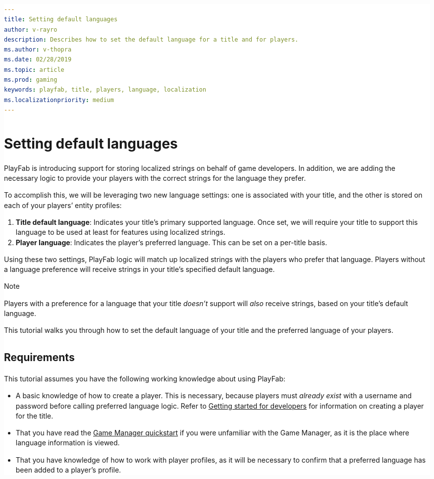 ```yaml
---
title: Setting default languages
author: v-rayro
description: Describes how to set the default language for a title and for players.
ms.author: v-thopra
ms.date: 02/28/2019
ms.topic: article
ms.prod: gaming
keywords: playfab, title, players, language, localization
ms.localizationpriority: medium
---
```


# Setting default languages

PlayFab is introducing support for storing localized strings on behalf of game developers. In addition, we are adding the necessary logic to provide your players with the correct strings for the language they prefer.

To accomplish this, we will be leveraging two new language settings: one is associated with your title, and the other is stored on each of your players’ entity profiles:

1. **Title default language**: Indicates your title’s primary supported language. Once set, we will require your title to support this language to be used at least for features using localized strings.
2. **Player language**: Indicates the player’s preferred language. This can be set on a per-title basis.

Using these two settings, PlayFab logic will match up localized strings with the players who prefer that language. Players without a language preference will receive strings in your title’s specified default language.

> [!NOTE]
> Players with a preference for a language that your title *doesn’t* support will *also* receive strings, based on your title’s default language.

This tutorial walks you through how to set the default language of your title and the preferred language of your players.

## Requirements

This tutorial assumes you have the following working knowledge about using PlayFab:

- A basic knowledge of how to create a player. This is necessary, because players must *already exist* with a username and password before calling preferred language logic. Refer to [Getting started for developers](../../../personas/developer.md) for information on creating a player for the title.

- That you have read the [Game Manager quickstart](../../config/gamemanager/quickstart.md) if you were unfamiliar with the Game Manager, as it is the place where language information is viewed.

- That you have knowledge of how to work with player profiles, as it will be necessary to confirm that a preferred language has been added to a player’s profile.
